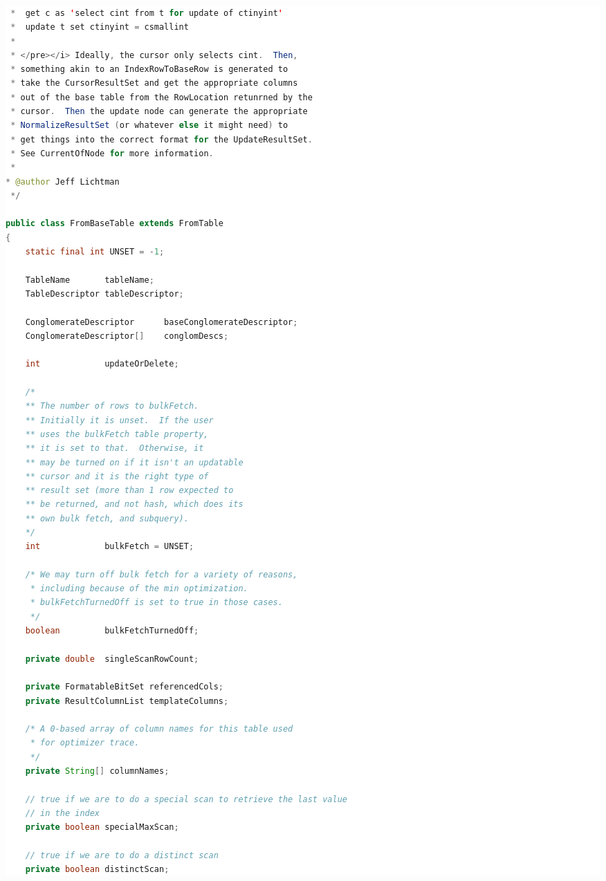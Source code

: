 ```java
 * 	get c as 'select cint from t for update of ctinyint'
 *  update t set ctinyint = csmallint
 *
 * </pre></i> Ideally, the cursor only selects cint.  Then,
 * something akin to an IndexRowToBaseRow is generated to
 * take the CursorResultSet and get the appropriate columns
 * out of the base table from the RowLocation retunrned by the
 * cursor.  Then the update node can generate the appropriate
 * NormalizeResultSet (or whatever else it might need) to
 * get things into the correct format for the UpdateResultSet.
 * See CurrentOfNode for more information.
 *
* @author Jeff Lichtman
 */

public class FromBaseTable extends FromTable
{
	static final int UNSET = -1;

	TableName		tableName;
	TableDescriptor	tableDescriptor;

	ConglomerateDescriptor		baseConglomerateDescriptor;
	ConglomerateDescriptor[]	conglomDescs;

	int				updateOrDelete;
	
	/*
	** The number of rows to bulkFetch.
	** Initially it is unset.  If the user
	** uses the bulkFetch table property,	
	** it is set to that.  Otherwise, it
	** may be turned on if it isn't an updatable
	** cursor and it is the right type of
	** result set (more than 1 row expected to
	** be returned, and not hash, which does its
	** own bulk fetch, and subquery).
	*/
	int 			bulkFetch = UNSET;

	/* We may turn off bulk fetch for a variety of reasons,
	 * including because of the min optimization.  
	 * bulkFetchTurnedOff is set to true in those cases.
	 */
	boolean			bulkFetchTurnedOff;
	
	private double	singleScanRowCount;

	private FormatableBitSet referencedCols;
	private ResultColumnList templateColumns;

	/* A 0-based array of column names for this table used
	 * for optimizer trace.
	 */
	private String[] columnNames;

	// true if we are to do a special scan to retrieve the last value
	// in the index
	private boolean specialMaxScan;

	// true if we are to do a distinct scan
	private boolean distinctScan;

```